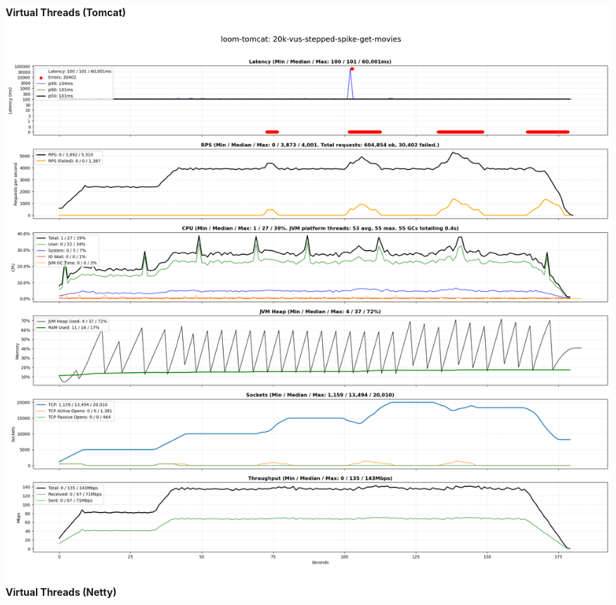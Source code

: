 #### Virtual Threads (Tomcat)

![Loom](results/scenarios-default/20k-vus-stepped-spike-get-movies/loom-tomcat.png)

#### Virtual Threads (Netty)
